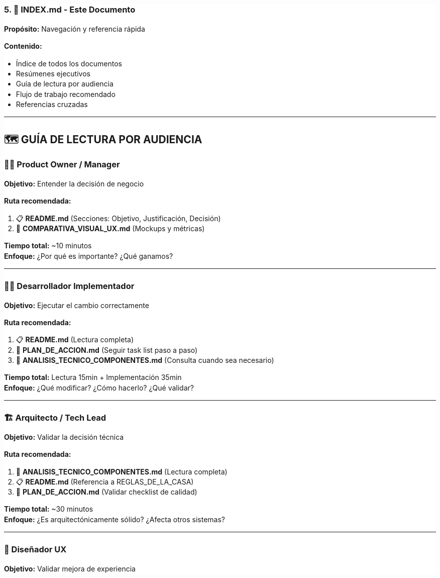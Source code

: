 
### 5. 📑 INDEX.md - Este Documento
**Propósito:** Navegación y referencia rápida

**Contenido:**
- Índice de todos los documentos
- Resúmenes ejecutivos
- Guía de lectura por audiencia
- Flujo de trabajo recomendado
- Referencias cruzadas

---

## 🗺️ GUÍA DE LECTURA POR AUDIENCIA

### 👨‍💼 Product Owner / Manager
**Objetivo:** Entender la decisión de negocio

**Ruta recomendada:**
1. 📋 **README.md** (Secciones: Objetivo, Justificación, Decisión)
2. 🎨 **COMPARATIVA_VISUAL_UX.md** (Mockups y métricas)

**Tiempo total:** ~10 minutos  
**Enfoque:** ¿Por qué es importante? ¿Qué ganamos?

---

### 👨‍💻 Desarrollador Implementador
**Objetivo:** Ejecutar el cambio correctamente

**Ruta recomendada:**
1. 📋 **README.md** (Lectura completa)
2. 🎯 **PLAN_DE_ACCION.md** (Seguir task list paso a paso)
3. 🔬 **ANALISIS_TECNICO_COMPONENTES.md** (Consulta cuando sea necesario)

**Tiempo total:** Lectura 15min + Implementación 35min  
**Enfoque:** ¿Qué modificar? ¿Cómo hacerlo? ¿Qué validar?

---

### 🏗️ Arquitecto / Tech Lead
**Objetivo:** Validar la decisión técnica

**Ruta recomendada:**
1. 🔬 **ANALISIS_TECNICO_COMPONENTES.md** (Lectura completa)
2. 📋 **README.md** (Referencia a REGLAS_DE_LA_CASA)
3. 🎯 **PLAN_DE_ACCION.md** (Validar checklist de calidad)

**Tiempo total:** ~30 minutos  
**Enfoque:** ¿Es arquitectónicamente sólido? ¿Afecta otros sistemas?

---

### 🎨 Diseñador UX
**Objetivo:** Validar mejora de experiencia
